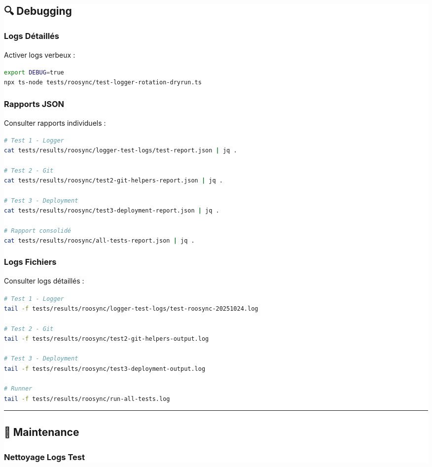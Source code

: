 
## 🔍 Debugging

### Logs Détaillés

Activer logs verbeux :

```bash
export DEBUG=true
npx ts-node tests/roosync/test-logger-rotation-dryrun.ts
```

### Rapports JSON

Consulter rapports individuels :

```bash
# Test 1 - Logger
cat tests/results/roosync/logger-test-logs/test-report.json | jq .

# Test 2 - Git
cat tests/results/roosync/test2-git-helpers-report.json | jq .

# Test 3 - Deployment
cat tests/results/roosync/test3-deployment-report.json | jq .

# Rapport consolidé
cat tests/results/roosync/all-tests-report.json | jq .
```

### Logs Fichiers

Consulter logs détaillés :

```bash
# Test 1 - Logger
tail -f tests/results/roosync/logger-test-logs/test-roosync-20251024.log

# Test 2 - Git
tail -f tests/results/roosync/test2-git-helpers-output.log

# Test 3 - Deployment
tail -f tests/results/roosync/test3-deployment-output.log

# Runner
tail -f tests/results/roosync/run-all-tests.log
```

---

## 🔧 Maintenance

### Nettoyage Logs Test
